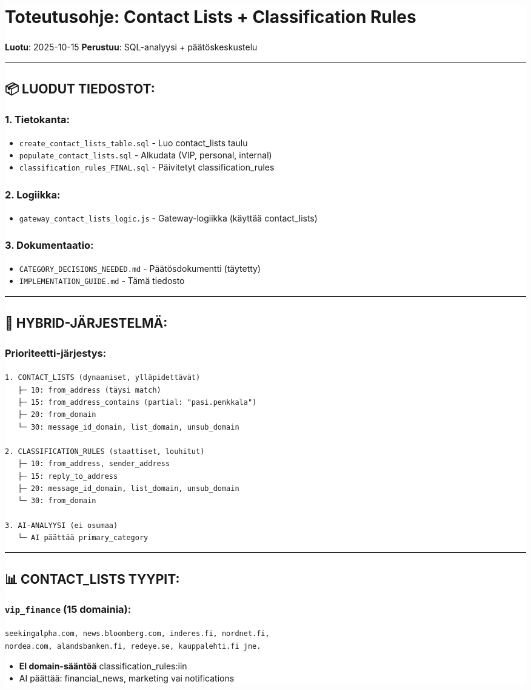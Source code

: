 # Toteutusohje: Contact Lists + Classification Rules

**Luotu**: 2025-10-15
**Perustuu**: SQL-analyysi + päätöskeskustelu

---

## 📦 LUODUT TIEDOSTOT:

### 1. **Tietokanta**:
- `create_contact_lists_table.sql` - Luo contact_lists taulu
- `populate_contact_lists.sql` - Alkudata (VIP, personal, internal)
- `classification_rules_FINAL.sql` - Päivitetyt classification_rules

### 2. **Logiikka**:
- `gateway_contact_lists_logic.js` - Gateway-logiikka (käyttää contact_lists)

### 3. **Dokumentaatio**:
- `CATEGORY_DECISIONS_NEEDED.md` - Päätösdokumentti (täytetty)
- `IMPLEMENTATION_GUIDE.md` - Tämä tiedosto

---

## 🎯 HYBRID-JÄRJESTELMÄ:

### Prioriteetti-järjestys:

```
1. CONTACT_LISTS (dynaamiset, ylläpidettävät)
   ├─ 10: from_address (täysi match)
   ├─ 15: from_address_contains (partial: "pasi.penkkala")
   ├─ 20: from_domain
   └─ 30: message_id_domain, list_domain, unsub_domain

2. CLASSIFICATION_RULES (staattiset, louhitut)
   ├─ 10: from_address, sender_address
   ├─ 15: reply_to_address
   ├─ 20: message_id_domain, list_domain, unsub_domain
   └─ 30: from_domain

3. AI-ANALYYSI (ei osumaa)
   └─ AI päättää primary_category
```

---

## 📊 CONTACT_LISTS TYYPIT:

### `vip_finance` (15 domainia):
```
seekingalpha.com, news.bloomberg.com, inderes.fi, nordnet.fi,
nordea.com, alandsbanken.fi, redeye.se, kauppalehti.fi jne.
```
- **EI domain-sääntöä** classification_rules:iin
- AI päättää: financial_news, marketing vai notifications
